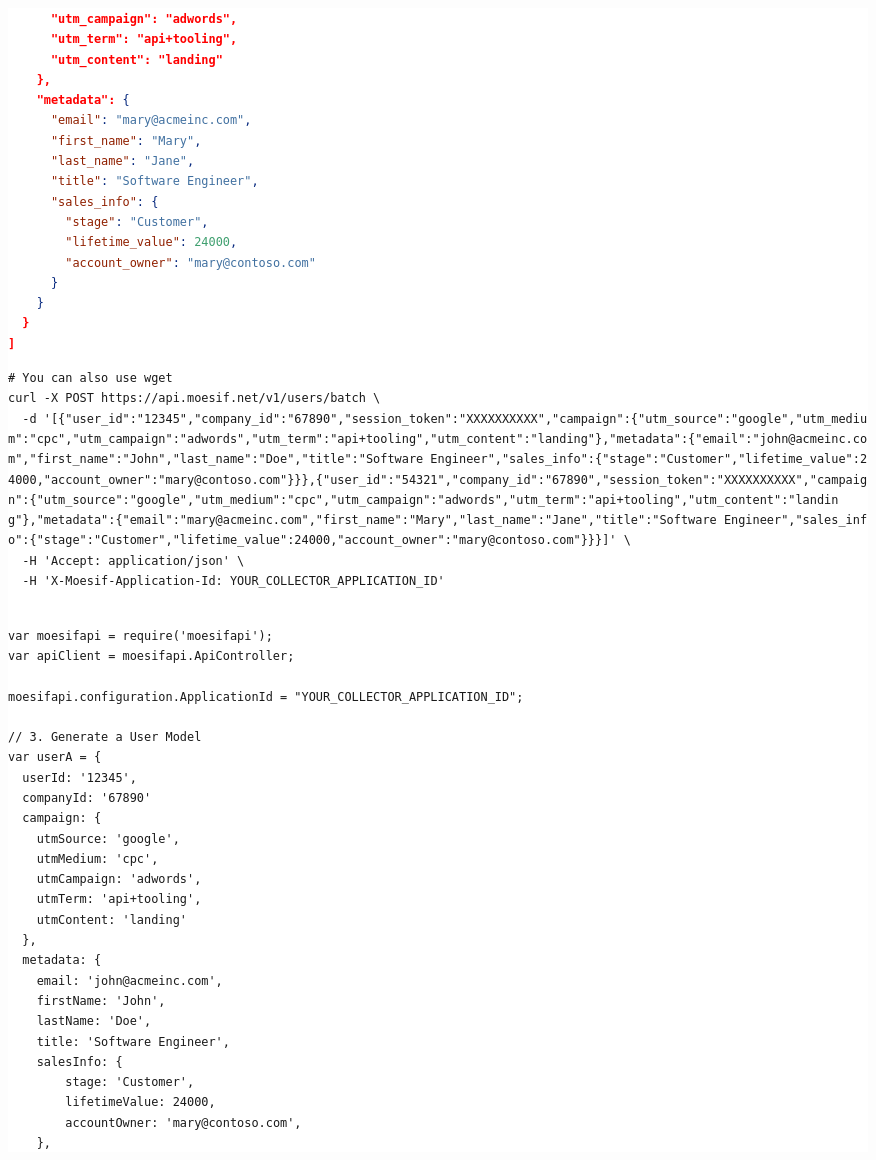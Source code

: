 ```json
      "utm_campaign": "adwords",
      "utm_term": "api+tooling",
      "utm_content": "landing"
    },
    "metadata": {
      "email": "mary@acmeinc.com",
      "first_name": "Mary",
      "last_name": "Jane",
      "title": "Software Engineer",
      "sales_info": {
        "stage": "Customer",
        "lifetime_value": 24000,
        "account_owner": "mary@contoso.com"
      }
    }
  }
]
```

```shell
# You can also use wget
curl -X POST https://api.moesif.net/v1/users/batch \
  -d '[{"user_id":"12345","company_id":"67890","session_token":"XXXXXXXXXX","campaign":{"utm_source":"google","utm_medium":"cpc","utm_campaign":"adwords","utm_term":"api+tooling","utm_content":"landing"},"metadata":{"email":"john@acmeinc.com","first_name":"John","last_name":"Doe","title":"Software Engineer","sales_info":{"stage":"Customer","lifetime_value":24000,"account_owner":"mary@contoso.com"}}},{"user_id":"54321","company_id":"67890","session_token":"XXXXXXXXXX","campaign":{"utm_source":"google","utm_medium":"cpc","utm_campaign":"adwords","utm_term":"api+tooling","utm_content":"landing"},"metadata":{"email":"mary@acmeinc.com","first_name":"Mary","last_name":"Jane","title":"Software Engineer","sales_info":{"stage":"Customer","lifetime_value":24000,"account_owner":"mary@contoso.com"}}}]' \
  -H 'Accept: application/json' \
  -H 'X-Moesif-Application-Id: YOUR_COLLECTOR_APPLICATION_ID'


```

```javascript--nodejs
var moesifapi = require('moesifapi');
var apiClient = moesifapi.ApiController;

moesifapi.configuration.ApplicationId = "YOUR_COLLECTOR_APPLICATION_ID";

// 3. Generate a User Model
var userA = {
  userId: '12345',
  companyId: '67890'
  campaign: {
    utmSource: 'google',
    utmMedium: 'cpc', 
    utmCampaign: 'adwords',
    utmTerm: 'api+tooling',
    utmContent: 'landing'
  },
  metadata: {
    email: 'john@acmeinc.com',
    firstName: 'John',
    lastName: 'Doe',
    title: 'Software Engineer',
    salesInfo: {
        stage: 'Customer',
        lifetimeValue: 24000,
        accountOwner: 'mary@contoso.com',
    },
```